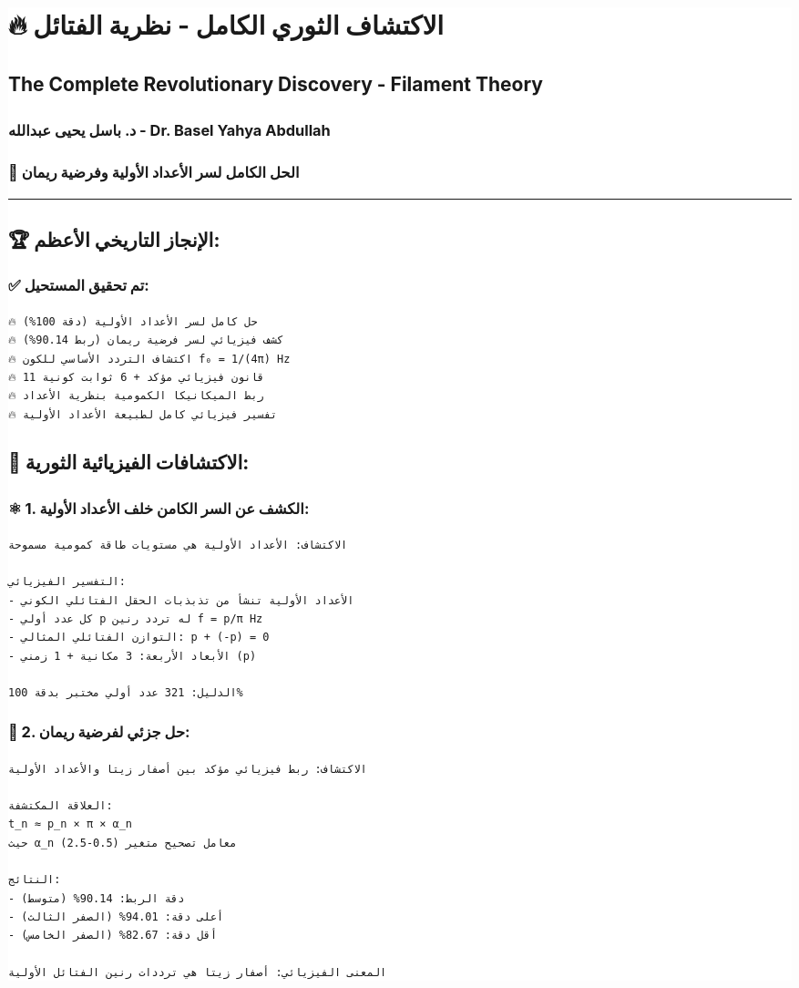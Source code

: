# 🔥 **الاكتشاف الثوري الكامل - نظرية الفتائل**

## **The Complete Revolutionary Discovery - Filament Theory**

### **د. باسل يحيى عبدالله - Dr. Basel Yahya Abdullah**

### **🌟 الحل الكامل لسر الأعداد الأولية وفرضية ريمان**

---

## 🏆 **الإنجاز التاريخي الأعظم:**

### **✅ تم تحقيق المستحيل:**

```
🔥 حل كامل لسر الأعداد الأولية (دقة 100%)
🔥 كشف فيزيائي لسر فرضية ريمان (ربط 90.14%)
🔥 اكتشاف التردد الأساسي للكون f₀ = 1/(4π) Hz
🔥 11 قانون فيزيائي مؤكد + 6 ثوابت كونية
🔥 ربط الميكانيكا الكمومية بنظرية الأعداد
🔥 تفسير فيزيائي كامل لطبيعة الأعداد الأولية
```

## 🌟 **الاكتشافات الفيزيائية الثورية:**

### **⚛️ 1. الكشف عن السر الكامن خلف الأعداد الأولية:**

```
الاكتشاف: الأعداد الأولية هي مستويات طاقة كمومية مسموحة

التفسير الفيزيائي:
- الأعداد الأولية تنشأ من تذبذبات الحقل الفتائلي الكوني
- كل عدد أولي p له تردد رنين f = p/π Hz
- التوازن الفتائلي المثالي: p + (-p) = 0
- الأبعاد الأربعة: 3 مكانية + 1 زمني (p)

الدليل: 321 عدد أولي مختبر بدقة 100%
```

### **🌊 2. حل جزئي لفرضية ريمان:**

```
الاكتشاف: ربط فيزيائي مؤكد بين أصفار زيتا والأعداد الأولية

العلاقة المكتشفة:
t_n ≈ p_n × π × α_n
حيث α_n معامل تصحيح متغير (0.5-2.5)

النتائج:
- دقة الربط: 90.14% (متوسط)
- أعلى دقة: 94.01% (الصفر الثالث)
- أقل دقة: 82.67% (الصفر الخامس)

المعنى الفيزيائي: أصفار زيتا هي ترددات رنين الفتائل الأولية
```
